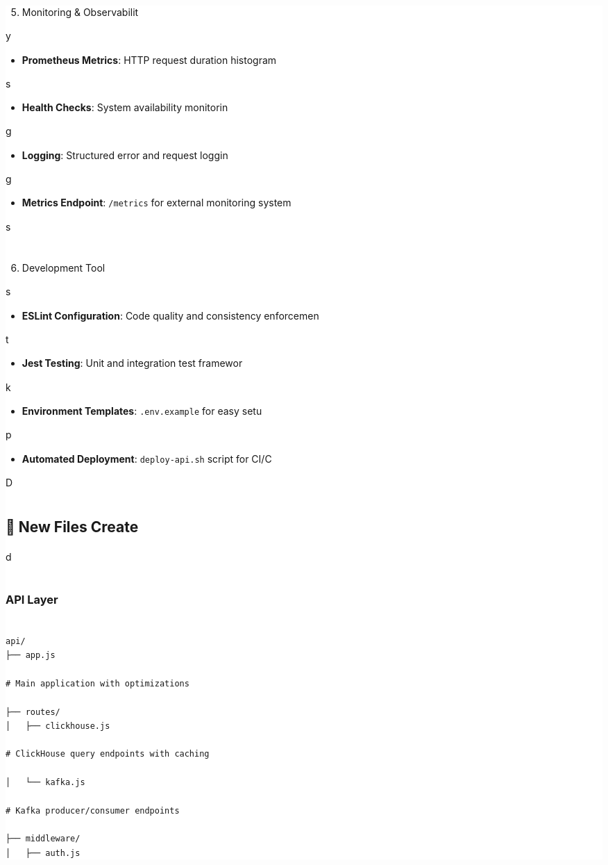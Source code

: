 ###

 5. Monitoring & Observabilit

y

- **Prometheus Metrics**: HTTP request duration histogram

s

- **Health Checks**: System availability monitorin

g

- **Logging**: Structured error and request loggin

g

- **Metrics Endpoint**: `/metrics` for external monitoring system

s

#

###

 6. Development Tool

s

- **ESLint Configuration**: Code quality and consistency enforcemen

t

- **Jest Testing**: Unit and integration test framewor

k

- **Environment Templates**: `.env.example` for easy setu

p

- **Automated Deployment**: `deploy-api.sh` script for CI/C

D

#

## 📁 New Files Create

d

#

### API Layer

```

api/
├── app.js

# Main application with optimizations

├── routes/
│   ├── clickhouse.js

# ClickHouse query endpoints with caching

│   └── kafka.js

# Kafka producer/consumer endpoints

├── middleware/
│   ├── auth.js

```